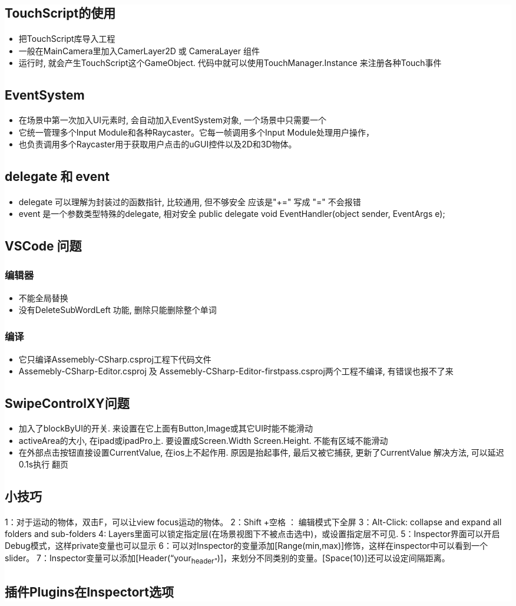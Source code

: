 ## TouchScript的使用<a id="sec-3-1" name="sec-3-1"></a>

-   把TouchScript库导入工程
-   一般在MainCamera里加入CamerLayer2D 或 CameraLayer 组件
-   运行时, 就会产生TouchScript这个GameObject. 代码中就可以使用TouchManager.Instance 来注册各种Touch事件

## EventSystem<a id="sec-3-2" name="sec-3-2"></a>

-   在场景中第一次加入UI元素时, 会自动加入EventSystem对象, 一个场景中只需要一个
-   它统一管理多个Input Module和各种Raycaster。它每一帧调用多个Input Module处理用户操作，
-   也负责调用多个Raycaster用于获取用户点击的uGUI控件以及2D和3D物体。

## delegate 和 event<a id="sec-3-3" name="sec-3-3"></a>

-   delegate 可以理解为封装过的函数指针, 比较通用, 但不够安全  应该是"+=" 写成 "=" 不会报错
-   event 是一个参数类型特殊的delegate, 相对安全 public delegate void EventHandler(object sender, EventArgs e);

## VSCode 问题<a id="sec-3-4" name="sec-3-4"></a>

### 编辑器<a id="sec-3-4-1" name="sec-3-4-1"></a>

-   不能全局替换
-   没有DeleteSubWordLeft 功能, 删除只能删除整个单词

### 编译<a id="sec-3-4-2" name="sec-3-4-2"></a>

-   它只编译Assemebly-CSharp.csproj工程下代码文件
-   Assemebly-CSharp-Editor.csproj 及 Assemebly-CSharp-Editor-firstpass.csproj两个工程不编译, 有错误也报不了来

## SwipeControlXY问题<a id="sec-3-5" name="sec-3-5"></a>

-   加入了blockByUI的开关. 来设置在它上面有Button,Image或其它UI时能不能滑动
-   activeArea的大小, 在ipad或ipadPro上. 要设置成Screen.Width Screen.Height. 不能有区域不能滑动
-   在外部点击按钮直接设置CurrentValue, 在ios上不起作用. 原因是抬起事件, 最后又被它捕获, 更新了CurrentValue
    解决方法, 可以延迟0.1s执行 翻页

## 小技巧<a id="sec-3-6" name="sec-3-6"></a>

1：对于运动的物体，双击F，可以让view focus运动的物体。
2：Shift +空格 ： 编辑模式下全屏
3：Alt-Click: collapse and expand all folders and sub-folders
4:  Layers里面可以锁定指定层(在场景视图下不被点击选中)，或设置指定层不可见.
5：Inspector界面可以开启Debug模式，这样private变量也可以显示
6：可以对Inspector的变量添加[Range(min,max)]修饰，这样在inspector中可以看到一个slider。
7：Inspector变量可以添加[Header(“your<sub>header”</sub>)]，来划分不同类别的变量。[Space(10)]还可以设定间隔距离。

## 插件Plugins在Inspectort选项<a id="sec-3-7" name="sec-3-7"></a>
